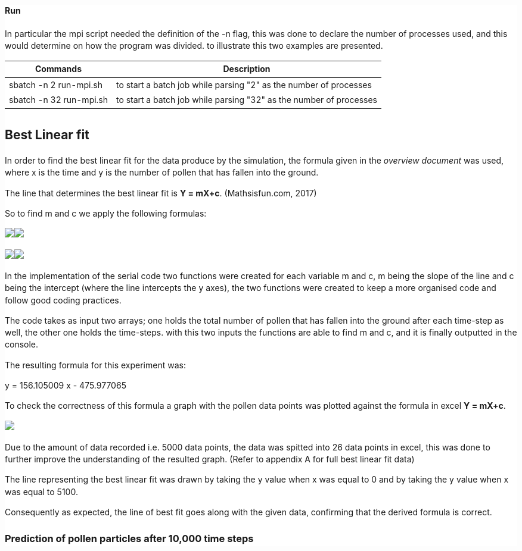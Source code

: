 #### Run

In particular the mpi script needed the definition of the -n flag, this was done to declare the number of processes used, and this would determine on how the program was divided. to illustrate this two examples are presented. 

| Commands                | Description                                                  |
| ----------------------- | ------------------------------------------------------------ |
| sbatch -n 2 run-mpi.sh  | to start a batch job while parsing "2" as the number of processes |
| sbatch -n 32 run-mpi.sh | to start a batch job while parsing "32" as the number of processes |

## Best Linear fit 

In order to find the best linear fit for the data produce by the simulation, the formula given in the *overview document* was used, where x is the time and y is the number of pollen that has fallen into the ground.

The line that determines the best linear fit is **Y = mX+c**. (Mathsisfun.com, 2017)

So to find m and c we apply the following formulas:

<img src="https://render.githubusercontent.com/render/math?math=m=\frac{N\sum_{xy}-\sum_{x}\sum_{y}}{N\sum_{x^{2}}-(\sum_{x})^{2}}#gh-light-mode-only"><img src="https://render.githubusercontent.com/render/math?math=\color{White}m=\frac{N\sum_{xy}-\sum_{x}\sum_{y}}{N\sum_{x^{2}}-(\sum_{x})^{2}}#gh-dark-mode-only">

<img src="https://render.githubusercontent.com/render/math?math=c=\frac{\sum_{y}-m\sum_{x}}{N}#gh-light-mode-only"><img src="https://render.githubusercontent.com/render/math?math=\color{White}c=\frac{\sum_{y}-m\sum_{x}}{N}#gh-dark-mode-only">


In the implementation of the serial code two functions were created for each variable m and c, m being the slope of the line and c being the intercept (where the line intercepts the y axes), the two functions were created to keep a more organised code and follow good coding practices.

The code takes as input two arrays; one holds the total number of pollen that has fallen into the ground after each time-step as well, the other one holds the time-steps. with this two inputs the functions are able to find m and c, and it is finally outputted in the console.

The resulting formula for this experiment was: 

y = 156.105009 x - 475.977065

To check the correctness of this formula a graph with the pollen data points was plotted against the formula in excel **Y = mX+c**.

![](https://i.imgur.com/Dq1kMSs.png)

Due to the amount of data recorded i.e. 5000 data points, the data was spitted into 26 data points in excel, this was done to further improve the understanding of the resulted graph. (Refer to appendix A for full best linear fit data)

The line representing the best linear fit was drawn by taking the y value when x was equal to 0 and by taking the y value when x was equal to 5100.

Consequently as expected, the line of best fit goes along with the given data, confirming that the derived formula is correct.

### Prediction of pollen particles after 10,000 time steps
